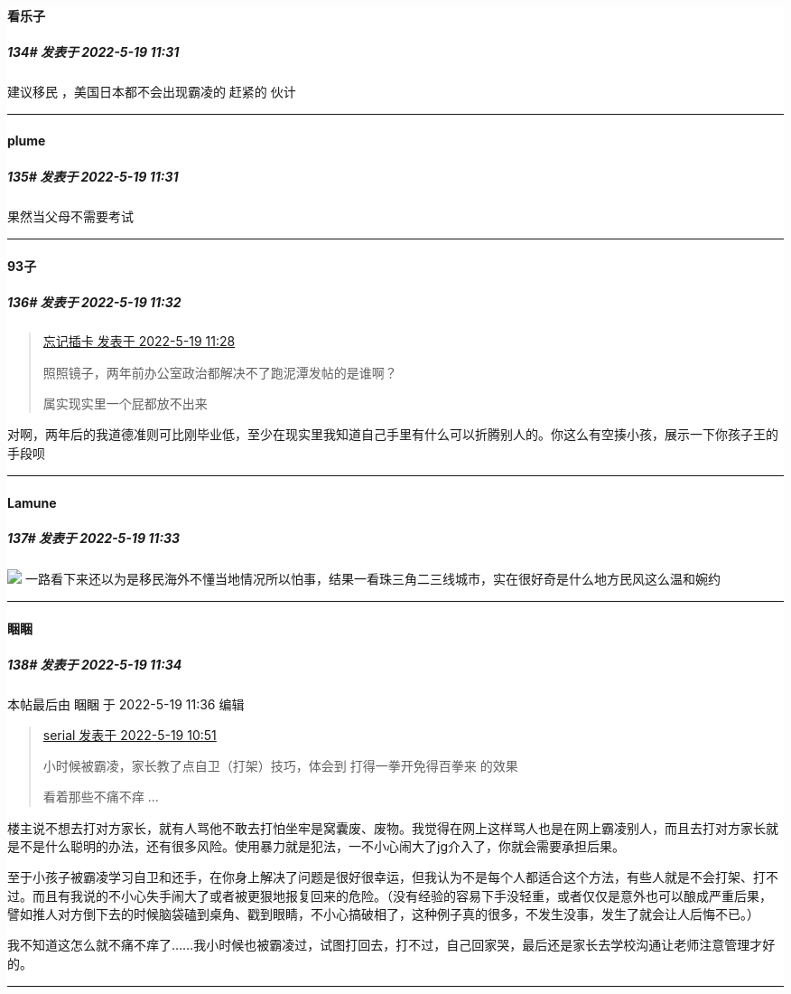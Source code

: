 ####  看乐子  
##### 134#       发表于 2022-5-19 11:31

建议移民 ，美国日本都不会出现霸凌的 赶紧的 伙计

*****

####  plume  
##### 135#       发表于 2022-5-19 11:31

果然当父母不需要考试



*****

####  93子  
##### 136#       发表于 2022-5-19 11:32

<blockquote><a href="httphttps://bbs.saraba1st.com/2b/forum.php?mod=redirect&amp;goto=findpost&amp;pid=55905504&amp;ptid=2070238" target="_blank">忘记插卡 发表于 2022-5-19 11:28</a>

照照镜子，两年前办公室政治都解决不了跑泥潭发帖的是谁啊？

属实现实里一个屁都放不出来</blockquote>
对啊，两年后的我道德准则可比刚毕业低，至少在现实里我知道自己手里有什么可以折腾别人的。你这么有空揍小孩，展示一下你孩子王的手段呗

*****

####  Lamune  
##### 137#       发表于 2022-5-19 11:33

<img src="https://static.saraba1st.com/image/smiley/face2017/004.gif" referrerpolicy="no-referrer"> 一路看下来还以为是移民海外不懂当地情况所以怕事，结果一看珠三角二三线城市，实在很好奇是什么地方民风这么温和婉约

*****

####  睏睏  
##### 138#       发表于 2022-5-19 11:34

 本帖最后由 睏睏 于 2022-5-19 11:36 编辑 
<blockquote><a href="httphttps://bbs.saraba1st.com/2b/forum.php?mod=redirect&amp;goto=findpost&amp;pid=55904920&amp;ptid=2070238" target="_blank">serial 发表于 2022-5-19 10:51</a>

小时候被霸凌，家长教了点自卫（打架）技巧，体会到 打得一拳开免得百拳来 的效果

看着那些不痛不痒 ...</blockquote>
楼主说不想去打对方家长，就有人骂他不敢去打怕坐牢是窝囊废、废物。我觉得在网上这样骂人也是在网上霸凌别人，而且去打对方家长就是不是什么聪明的办法，还有很多风险。使用暴力就是犯法，一不小心闹大了jg介入了，你就会需要承担后果。

至于小孩子被霸凌学习自卫和还手，在你身上解决了问题是很好很幸运，但我认为不是每个人都适合这个方法，有些人就是不会打架、打不过。而且有我说的不小心失手闹大了或者被更狠地报复回来的危险。（没有经验的容易下手没轻重，或者仅仅是意外也可以酿成严重后果，譬如推人对方倒下去的时候脑袋磕到桌角、戳到眼睛，不小心搞破相了，这种例子真的很多，不发生没事，发生了就会让人后悔不已。）

我不知道这怎么就不痛不痒了……我小时候也被霸凌过，试图打回去，打不过，自己回家哭，最后还是家长去学校沟通让老师注意管理才好的。

*****
